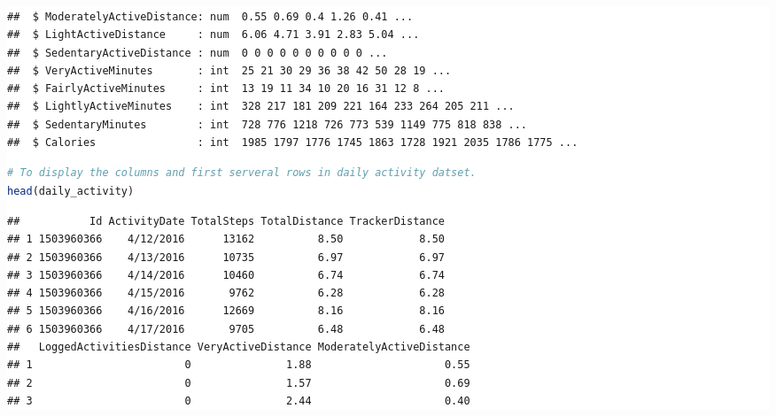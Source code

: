     ##  $ ModeratelyActiveDistance: num  0.55 0.69 0.4 1.26 0.41 ...
    ##  $ LightActiveDistance     : num  6.06 4.71 3.91 2.83 5.04 ...
    ##  $ SedentaryActiveDistance : num  0 0 0 0 0 0 0 0 0 0 ...
    ##  $ VeryActiveMinutes       : int  25 21 30 29 36 38 42 50 28 19 ...
    ##  $ FairlyActiveMinutes     : int  13 19 11 34 10 20 16 31 12 8 ...
    ##  $ LightlyActiveMinutes    : int  328 217 181 209 221 164 233 264 205 211 ...
    ##  $ SedentaryMinutes        : int  728 776 1218 726 773 539 1149 775 818 838 ...
    ##  $ Calories                : int  1985 1797 1776 1745 1863 1728 1921 2035 1786 1775 ...

``` r
# To display the columns and first serveral rows in daily activity datset.
head(daily_activity)
```

    ##           Id ActivityDate TotalSteps TotalDistance TrackerDistance
    ## 1 1503960366    4/12/2016      13162          8.50            8.50
    ## 2 1503960366    4/13/2016      10735          6.97            6.97
    ## 3 1503960366    4/14/2016      10460          6.74            6.74
    ## 4 1503960366    4/15/2016       9762          6.28            6.28
    ## 5 1503960366    4/16/2016      12669          8.16            8.16
    ## 6 1503960366    4/17/2016       9705          6.48            6.48
    ##   LoggedActivitiesDistance VeryActiveDistance ModeratelyActiveDistance
    ## 1                        0               1.88                     0.55
    ## 2                        0               1.57                     0.69
    ## 3                        0               2.44                     0.40
